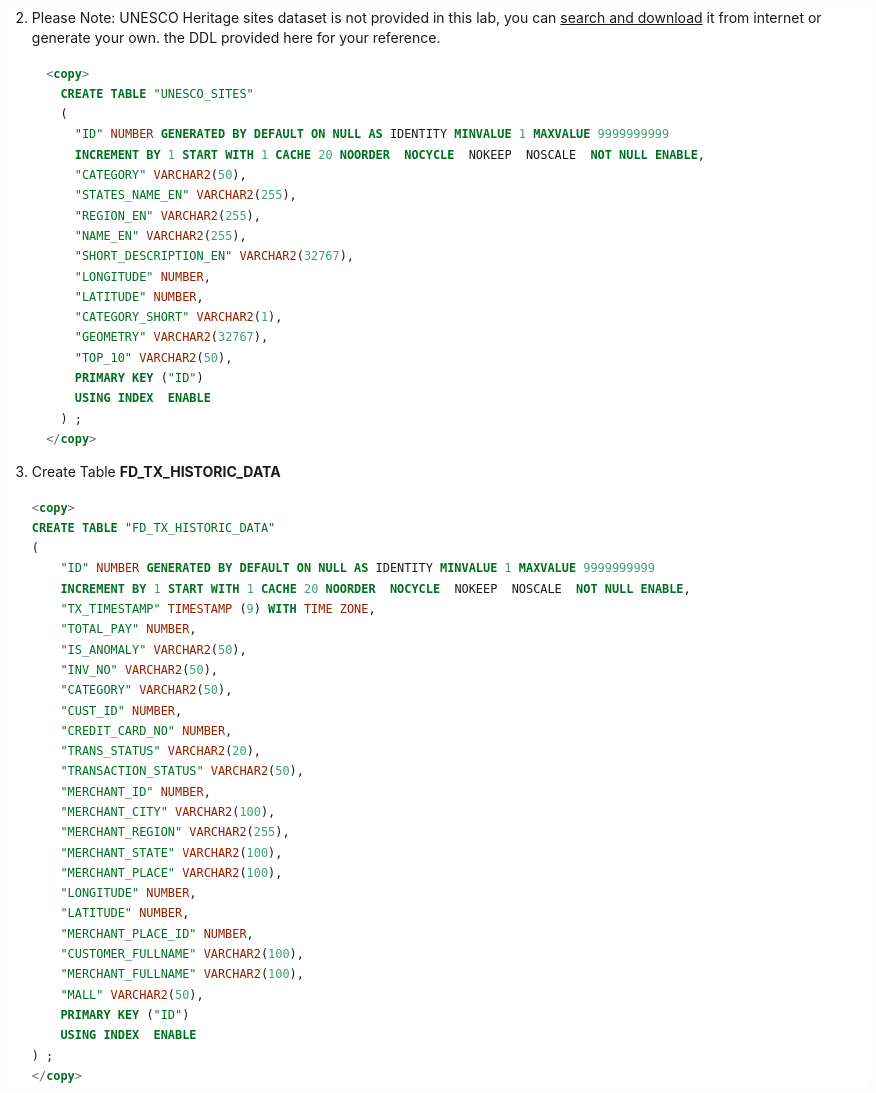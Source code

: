 2. Please Note: UNESCO Heritage sites dataset is not provided in this lab, you can [search and download](https://www.google.com/search?q=UNESCO+Heritage+sites+dataset) it from internet or generate your own. the DDL provided here for your reference.

    ```sql 
      <copy>
        CREATE TABLE "UNESCO_SITES" 
        ( 
          "ID" NUMBER GENERATED BY DEFAULT ON NULL AS IDENTITY MINVALUE 1 MAXVALUE 9999999999 
          INCREMENT BY 1 START WITH 1 CACHE 20 NOORDER  NOCYCLE  NOKEEP  NOSCALE  NOT NULL ENABLE, 
          "CATEGORY" VARCHAR2(50), 
          "STATES_NAME_EN" VARCHAR2(255), 
          "REGION_EN" VARCHAR2(255),  
          "NAME_EN" VARCHAR2(255), 
          "SHORT_DESCRIPTION_EN" VARCHAR2(32767),  
          "LONGITUDE" NUMBER, 
          "LATITUDE" NUMBER, 
          "CATEGORY_SHORT" VARCHAR2(1), 
          "GEOMETRY" VARCHAR2(32767), 
          "TOP_10" VARCHAR2(50),  
          PRIMARY KEY ("ID")
          USING INDEX  ENABLE
        ) ; 
      </copy>
    ```  

3. Create Table **FD\_TX\_HISTORIC\_DATA**

    ```sql 
    <copy> 
    CREATE TABLE "FD_TX_HISTORIC_DATA" 
    (	
        "ID" NUMBER GENERATED BY DEFAULT ON NULL AS IDENTITY MINVALUE 1 MAXVALUE 9999999999 
        INCREMENT BY 1 START WITH 1 CACHE 20 NOORDER  NOCYCLE  NOKEEP  NOSCALE  NOT NULL ENABLE, 
        "TX_TIMESTAMP" TIMESTAMP (9) WITH TIME ZONE, 
        "TOTAL_PAY" NUMBER, 
        "IS_ANOMALY" VARCHAR2(50), 
        "INV_NO" VARCHAR2(50), 
        "CATEGORY" VARCHAR2(50), 
        "CUST_ID" NUMBER, 
        "CREDIT_CARD_NO" NUMBER, 
        "TRANS_STATUS" VARCHAR2(20), 
        "TRANSACTION_STATUS" VARCHAR2(50), 
        "MERCHANT_ID" NUMBER, 
        "MERCHANT_CITY" VARCHAR2(100), 
        "MERCHANT_REGION" VARCHAR2(255), 
        "MERCHANT_STATE" VARCHAR2(100), 
        "MERCHANT_PLACE" VARCHAR2(100), 
        "LONGITUDE" NUMBER, 
        "LATITUDE" NUMBER, 
        "MERCHANT_PLACE_ID" NUMBER, 
        "CUSTOMER_FULLNAME" VARCHAR2(100), 
        "MERCHANT_FULLNAME" VARCHAR2(100), 
        "MALL" VARCHAR2(50), 
        PRIMARY KEY ("ID")
        USING INDEX  ENABLE
    ) ;  
    </copy>
    ``` 
   